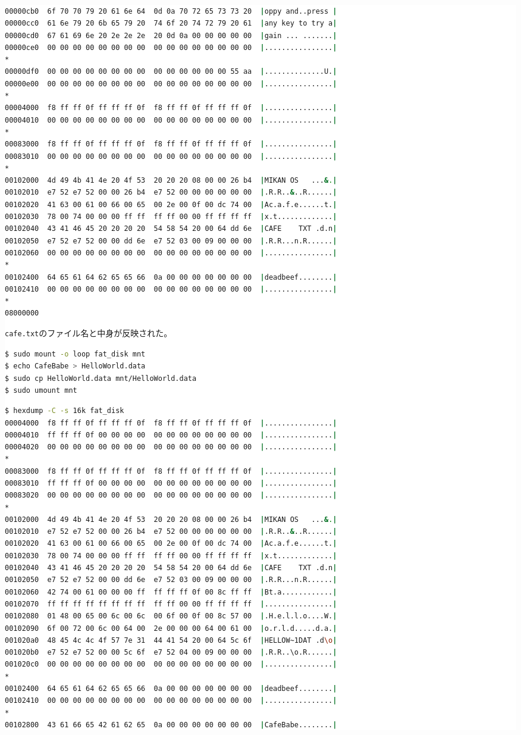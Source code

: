 ```sh
00000cb0  6f 70 70 79 20 61 6e 64  0d 0a 70 72 65 73 73 20  |oppy and..press |
00000cc0  61 6e 79 20 6b 65 79 20  74 6f 20 74 72 79 20 61  |any key to try a|
00000cd0  67 61 69 6e 20 2e 2e 2e  20 0d 0a 00 00 00 00 00  |gain ... .......|
00000ce0  00 00 00 00 00 00 00 00  00 00 00 00 00 00 00 00  |................|
*
00000df0  00 00 00 00 00 00 00 00  00 00 00 00 00 00 55 aa  |..............U.|
00000e00  00 00 00 00 00 00 00 00  00 00 00 00 00 00 00 00  |................|
*
00004000  f8 ff ff 0f ff ff ff 0f  f8 ff ff 0f ff ff ff 0f  |................|
00004010  00 00 00 00 00 00 00 00  00 00 00 00 00 00 00 00  |................|
*
00083000  f8 ff ff 0f ff ff ff 0f  f8 ff ff 0f ff ff ff 0f  |................|
00083010  00 00 00 00 00 00 00 00  00 00 00 00 00 00 00 00  |................|
*
00102000  4d 49 4b 41 4e 20 4f 53  20 20 20 08 00 00 26 b4  |MIKAN OS   ...&.|
00102010  e7 52 e7 52 00 00 26 b4  e7 52 00 00 00 00 00 00  |.R.R..&..R......|
00102020  41 63 00 61 00 66 00 65  00 2e 00 0f 00 dc 74 00  |Ac.a.f.e......t.|
00102030  78 00 74 00 00 00 ff ff  ff ff 00 00 ff ff ff ff  |x.t.............|
00102040  43 41 46 45 20 20 20 20  54 58 54 20 00 64 dd 6e  |CAFE    TXT .d.n|
00102050  e7 52 e7 52 00 00 dd 6e  e7 52 03 00 09 00 00 00  |.R.R...n.R......|
00102060  00 00 00 00 00 00 00 00  00 00 00 00 00 00 00 00  |................|
*
00102400  64 65 61 64 62 65 65 66  0a 00 00 00 00 00 00 00  |deadbeef........|
00102410  00 00 00 00 00 00 00 00  00 00 00 00 00 00 00 00  |................|
*
08000000
```

`cafe.txt`のファイル名と中身が反映された。

```sh
$ sudo mount -o loop fat_disk mnt
$ echo CafeBabe > HelloWorld.data
$ sudo cp HelloWorld.data mnt/HelloWorld.data
$ sudo umount mnt
```

```sh
$ hexdump -C -s 16k fat_disk 
00004000  f8 ff ff 0f ff ff ff 0f  f8 ff ff 0f ff ff ff 0f  |................|
00004010  ff ff ff 0f 00 00 00 00  00 00 00 00 00 00 00 00  |................|
00004020  00 00 00 00 00 00 00 00  00 00 00 00 00 00 00 00  |................|
*
00083000  f8 ff ff 0f ff ff ff 0f  f8 ff ff 0f ff ff ff 0f  |................|
00083010  ff ff ff 0f 00 00 00 00  00 00 00 00 00 00 00 00  |................|
00083020  00 00 00 00 00 00 00 00  00 00 00 00 00 00 00 00  |................|
*
00102000  4d 49 4b 41 4e 20 4f 53  20 20 20 08 00 00 26 b4  |MIKAN OS   ...&.|
00102010  e7 52 e7 52 00 00 26 b4  e7 52 00 00 00 00 00 00  |.R.R..&..R......|
00102020  41 63 00 61 00 66 00 65  00 2e 00 0f 00 dc 74 00  |Ac.a.f.e......t.|
00102030  78 00 74 00 00 00 ff ff  ff ff 00 00 ff ff ff ff  |x.t.............|
00102040  43 41 46 45 20 20 20 20  54 58 54 20 00 64 dd 6e  |CAFE    TXT .d.n|
00102050  e7 52 e7 52 00 00 dd 6e  e7 52 03 00 09 00 00 00  |.R.R...n.R......|
00102060  42 74 00 61 00 00 00 ff  ff ff ff 0f 00 8c ff ff  |Bt.a............|
00102070  ff ff ff ff ff ff ff ff  ff ff 00 00 ff ff ff ff  |................|
00102080  01 48 00 65 00 6c 00 6c  00 6f 00 0f 00 8c 57 00  |.H.e.l.l.o....W.|
00102090  6f 00 72 00 6c 00 64 00  2e 00 00 00 64 00 61 00  |o.r.l.d.....d.a.|
001020a0  48 45 4c 4c 4f 57 7e 31  44 41 54 20 00 64 5c 6f  |HELLOW~1DAT .d\o|
001020b0  e7 52 e7 52 00 00 5c 6f  e7 52 04 00 09 00 00 00  |.R.R..\o.R......|
001020c0  00 00 00 00 00 00 00 00  00 00 00 00 00 00 00 00  |................|
*
00102400  64 65 61 64 62 65 65 66  0a 00 00 00 00 00 00 00  |deadbeef........|
00102410  00 00 00 00 00 00 00 00  00 00 00 00 00 00 00 00  |................|
*
00102800  43 61 66 65 42 61 62 65  0a 00 00 00 00 00 00 00  |CafeBabe........|
```